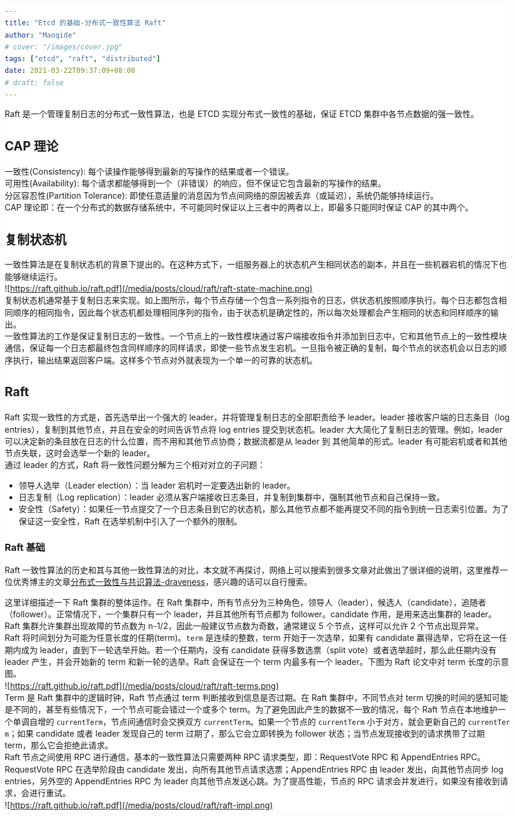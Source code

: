 ```yaml
---
title: "Etcd 的基础-分布式一致性算法 Raft"
author: "Maoqide"
# cover: "/images/cover.jpg"
tags: ["etcd", "raft", "distributed"]
date: 2021-03-22T09:37:09+08:00
# draft: false
---
```


Raft 是一个管理复制日志的分布式一致性算法，也是 ETCD 实现分布式一致性的基础，保证 ETCD 集群中各节点数据的强一致性。    


## CAP 理论
一致性(Consistency): 每个读操作能够得到最新的写操作的结果或者一个错误。    
可用性(Availability): 每个请求都能够得到一个（非错误）的响应，但不保证它包含最新的写操作的结果。    
分区容忍性(Partition Tolerance): 即使任意适量的消息因为节点间网络的原因被丢弃（或延迟），系统仍能够持续运行。    
CAP 理论即：在一个分布式的数据存储系统中，不可能同时保证以上三者中的两者以上，即最多只能同时保证 CAP 的其中两个。    

## 复制状态机
一致性算法是在复制状态机的背景下提出的。在这种方式下，一组服务器上的状态机产生相同状态的副本，并且在一些机器宕机的情况下也能够继续运行。    
![https://raft.github.io/raft.pdf](/media/posts/cloud/raft/raft-state-machine.png)    
复制状态机通常基于复制日志来实现。如上图所示，每个节点存储一个包含一系列指令的日志，供状态机按照顺序执行。每个日志都包含相同顺序的相同指令，因此每个状态机都处理相同序列的指令，由于状态机是确定性的，所以每次处理都会产生相同的状态和同样顺序的输出。    
一致性算法的工作是保证复制日志的一致性。一个节点上的一致性模块通过客户端接收指令并添加到日志中，它和其他节点上的一致性模块通信，保证每一个日志都最终包含同样顺序的同样请求，即使一些节点发生宕机。一旦指令被正确的复制，每个节点的状态机会以日志的顺序执行，输出结果返回客户端。这样多个节点对外就表现为一个单一的可靠的状态机。    

## Raft
Raft 实现一致性的方式是，首先选举出一个强大的 leader，并将管理复制日志的全部职责给予 leader。leader 接收客户端的日志条目（log entries），复制到其他节点，并且在安全的时间告诉节点将 log entries 提交到状态机。leader 大大简化了复制日志的管理。例如，leader 可以决定新的条目放在日志的什么位置，而不用和其他节点协商；数据流都是从 leader 到 其他简单的形式。leader 有可能宕机或者和其他节点失联，这时会选举一个新的 leader。    
通过 leader 的方式，Raft 将一致性问题分解为三个相对对立的子问题：    

- 领导人选举（Leader election）：当 leader 宕机时一定要选出新的 leader。    
- 日志复制（Log replication）：leader 必须从客户端接收日志条目，并复制到集群中，强制其他节点和自己保持一致。    
- 安全性（Safety）：如果任一节点提交了一个日志条目到它的状态机，那么其他节点都不能再提交不同的指令到统一日志索引位置。为了保证这一安全性，Raft 在选举机制中引入了一个额外的限制。    

### Raft 基础
Raft 一致性算法的历史和其与其他一致性算法的对比，本文就不再探讨，网络上可以搜索到很多文章对此做出了很详细的说明，这里推荐一位优秀博主的文章[分布式一致性与共识算法-draveness](https://draveness.me/consensus/)，感兴趣的话可以自行搜索。    

这里详细描述一下 Raft 集群的整体运作。在 Raft 集群中，所有节点分为三种角色，领导人（leader），候选人（candidate），追随者（follower）。正常情况下，一个集群只有一个 leader，并且其他所有节点都为 follower。candidate 作用，是用来选出集群的 leader。Raft 集群允许集群出现故障的节点数为 n-1/2，因此一般建议节点数为奇数，通常建议 5 个节点，这样可以允许 2 个节点出现异常。    
Raft 将时间划分为可能为任意长度的任期(term)。`term` 是连续的整数，term 开始于一次选举，如果有 candidate 赢得选举，它将在这一任期内成为 leader，直到下一轮选举开始。若一个任期内，没有 candidate 获得多数选票（split vote）或者选举超时，那么此任期内没有 leader 产生，并会开始新的 term 和新一轮的选举。Raft 会保证在一个 term 内最多有一个 leader。下图为 Raft 论文中对 term 长度的示意图。    
![https://raft.github.io/raft.pdf](/media/posts/cloud/raft/raft-terms.png)    
Term 是 Raft 集群中的逻辑时钟，Raft 节点通过 term 判断接收到信息是否过期。在 Raft 集群中，不同节点对 term 切换的时间的感知可能是不同的，甚至有些情况下，一个节点可能会错过一个或多个 term。为了避免因此产生的数据不一致的情况，每个 Raft 节点在本地维护一个单调自增的 `currentTerm`，节点间通信时会交换双方 `currentTerm`。如果一个节点的 `currentTerm` 小于对方，就会更新自己的 `currentTerm`；如果 candidate 或者 leader 发现自己的 term 过期了，那么它会立即转换为 follower 状态；当节点发现接收到的请求携带了过期 term，那么它会拒绝此请求。    
Raft 节点之间使用 RPC 进行通信，基本的一致性算法只需要两种 RPC 请求类型，即：RequestVote RPC 和 AppendEntries RPC。RequestVote RPC 在选举阶段由 candidate 发出，向所有其他节点请求选票；AppendEntries RPC 由 leader 发出，向其他节点同步 log entries，另外空的 AppendEntries RPC 为 leader 向其他节点发送心跳。为了提高性能，节点的 RPC 请求会并发进行，如果没有接收到请求，会进行重试。    
![https://raft.github.io/raft.pdf](/media/posts/cloud/raft/raft-impl.png)    
